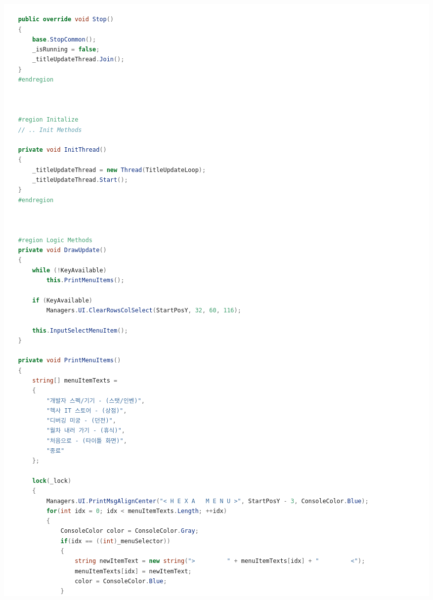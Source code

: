 ```cs

    public override void Stop()
    {
        base.StopCommon();
        _isRunning = false;
        _titleUpdateThread.Join();
    }
    #endregion



    #region Initalize
    // .. Init Methods

    private void InitThread()
    {
        _titleUpdateThread = new Thread(TitleUpdateLoop);
        _titleUpdateThread.Start();
    }
    #endregion



    #region Logic Methods
    private void DrawUpdate()
    {
        while (!KeyAvailable)
            this.PrintMenuItems();

        if (KeyAvailable)
            Managers.UI.ClearRowsColSelect(StartPosY, 32, 60, 116);

        this.InputSelectMenuItem();
    }

    private void PrintMenuItems()
    {
        string[] menuItemTexts =
        {
            "개발자 스펙/기기 - (스탯/인벤)",
            "헥사 IT 스토어 - (상점)",
            "디버깅 미궁 - (던전)",
            "월차 내러 가기 - (휴식)",
            "처음으로 - (타이틀 화면)",
            "종료"
        };

        lock(_lock)
        {
            Managers.UI.PrintMsgAlignCenter("< H E X A   M E N U >", StartPosY - 3, ConsoleColor.Blue);
            for(int idx = 0; idx < menuItemTexts.Length; ++idx)
            {
                ConsoleColor color = ConsoleColor.Gray;
                if(idx == ((int)_menuSelector))
                {
                    string newItemText = new string(">         " + menuItemTexts[idx] + "         <");
                    menuItemTexts[idx] = newItemText;
                    color = ConsoleColor.Blue;
                }

```